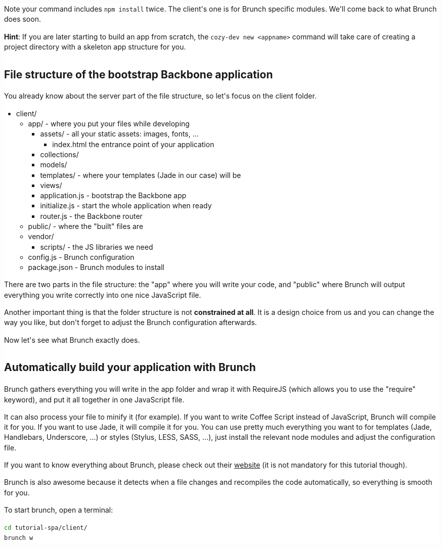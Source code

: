 Note your command includes `npm install` twice. The client's one is for Brunch specific modules. We'll come back to what Brunch does soon.

**Hint**: If you are later starting to build an app from scratch, the `cozy-dev new <appname>` command will take care of creating a project directory with a skeleton app structure for you.

## File structure of the bootstrap Backbone application

You already know about the server part of the file structure, so let's focus on the client folder.

* client/
    * app/ - where you put your files while developing
        * assets/ - all your static assets: images, fonts, ...
            * index.html the entrance point of your application
        * collections/
        * models/
        * templates/ - where your templates (Jade in our case) will be
        * views/
        * application.js - bootstrap the Backbone app
        * initialize.js - start the whole application when ready
        * router.js - the Backbone router
    * public/ - where the "built" files are
    * vendor/
        * scripts/ - the JS libraries we need
    * config.js - Brunch configuration
    * package.json - Brunch modules to install

There are two parts in the file structure: the "app" where you will write your code, and "public" where Brunch will output everything you write correctly into one nice JavaScript file.

Another important thing is that the folder structure is not **constrained at all**. It is a design choice from us and you can change the way you like, but don't forget to adjust the Brunch configuration afterwards.

Now let's see what Brunch exactly does.

## Automatically build your application with Brunch
Brunch gathers everything you will write in the app folder and wrap it with RequireJS (which allows you to use the "require" keyword), and put it all together in one JavaScript file.

It can also process your file to minify it (for example). If you want to write Coffee Script instead of JavaScript, Brunch will compile it for you. If you want to use Jade, it will compile it for you.
You can use pretty much everything you want to for templates (Jade, Handlebars, Underscore, ...) or styles (Stylus, LESS, SASS, ...), just install the relevant node modules and adjust the configuration file.

If you want to know everything about Brunch, please check out their [website](http://brunch.io/) (it is not mandatory for this tutorial though).

Brunch is also awesome because it detects when a file changes and recompiles the code automatically, so everything is smooth for you.

To start brunch, open a terminal:
```bash
cd tutorial-spa/client/
brunch w
```
